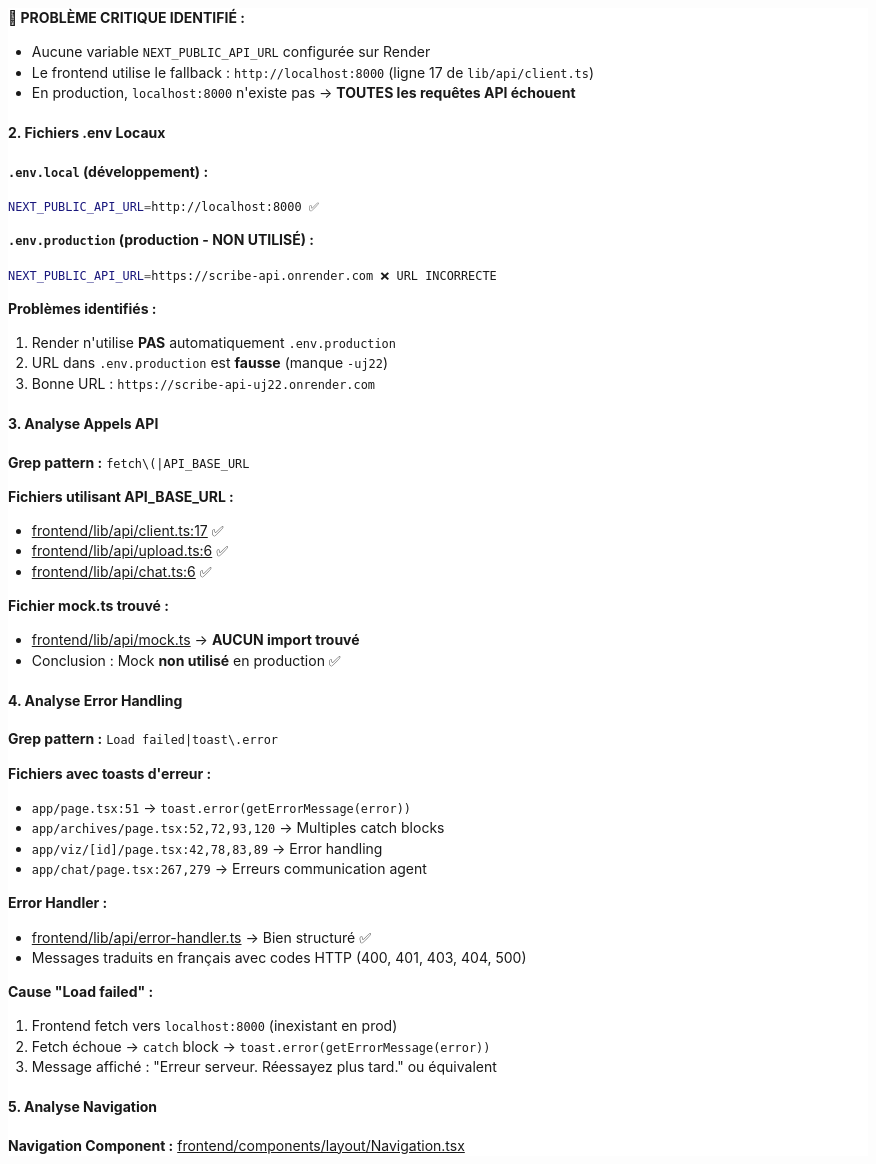 **🚨 PROBLÈME CRITIQUE IDENTIFIÉ :**
- Aucune variable `NEXT_PUBLIC_API_URL` configurée sur Render
- Le frontend utilise le fallback : `http://localhost:8000` (ligne 17 de `lib/api/client.ts`)
- En production, `localhost:8000` n'existe pas → **TOUTES les requêtes API échouent**

#### 2. Fichiers .env Locaux

**`.env.local` (développement) :**
```bash
NEXT_PUBLIC_API_URL=http://localhost:8000 ✅
```

**`.env.production` (production - NON UTILISÉ) :**
```bash
NEXT_PUBLIC_API_URL=https://scribe-api.onrender.com ❌ URL INCORRECTE
```

**Problèmes identifiés :**
1. Render n'utilise **PAS** automatiquement `.env.production`
2. URL dans `.env.production` est **fausse** (manque `-uj22`)
3. Bonne URL : `https://scribe-api-uj22.onrender.com`

#### 3. Analyse Appels API

**Grep pattern :** `fetch\(|API_BASE_URL`

**Fichiers utilisant API_BASE_URL :**
- [frontend/lib/api/client.ts:17](../frontend/lib/api/client.ts#L17) ✅
- [frontend/lib/api/upload.ts:6](../frontend/lib/api/upload.ts#L6) ✅
- [frontend/lib/api/chat.ts:6](../frontend/lib/api/chat.ts#L6) ✅

**Fichier mock.ts trouvé :**
- [frontend/lib/api/mock.ts](../frontend/lib/api/__archive__/mock.ts) → **AUCUN import trouvé**
- Conclusion : Mock **non utilisé** en production ✅

#### 4. Analyse Error Handling

**Grep pattern :** `Load failed|toast\.error`

**Fichiers avec toasts d'erreur :**
- `app/page.tsx:51` → `toast.error(getErrorMessage(error))`
- `app/archives/page.tsx:52,72,93,120` → Multiples catch blocks
- `app/viz/[id]/page.tsx:42,78,83,89` → Error handling
- `app/chat/page.tsx:267,279` → Erreurs communication agent

**Error Handler :**
- [frontend/lib/api/error-handler.ts](../frontend/lib/api/error-handler.ts) → Bien structuré ✅
- Messages traduits en français avec codes HTTP (400, 401, 403, 404, 500)

**Cause "Load failed" :**
1. Frontend fetch vers `localhost:8000` (inexistant en prod)
2. Fetch échoue → `catch` block → `toast.error(getErrorMessage(error))`
3. Message affiché : "Erreur serveur. Réessayez plus tard." ou équivalent

#### 5. Analyse Navigation

**Navigation Component :** [frontend/components/layout/Navigation.tsx](../frontend/components/layout/Navigation.tsx)

